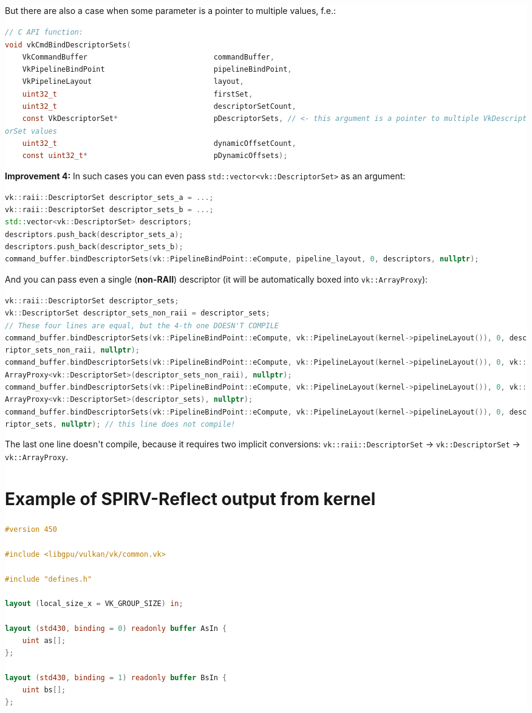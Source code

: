 But there are also a case when some parameter is a pointer to multiple values, f.e.:

```c
// C API function:
void vkCmdBindDescriptorSets(
    VkCommandBuffer                             commandBuffer,
    VkPipelineBindPoint                         pipelineBindPoint,
    VkPipelineLayout                            layout,
    uint32_t                                    firstSet,
    uint32_t                                    descriptorSetCount,
    const VkDescriptorSet*                      pDescriptorSets, // <- this argument is a pointer to multiple VkDescriptorSet values
    uint32_t                                    dynamicOffsetCount,
    const uint32_t*                             pDynamicOffsets);
```

**Improvement 4:** In such cases you can even pass ```std::vector<vk::DescriptorSet>``` as an argument:

```c++
vk::raii::DescriptorSet descriptor_sets_a = ...;
vk::raii::DescriptorSet descriptor_sets_b = ...;
std::vector<vk::DescriptorSet> descriptors;
descriptors.push_back(descriptor_sets_a);
descriptors.push_back(descriptor_sets_b);
command_buffer.bindDescriptorSets(vk::PipelineBindPoint::eCompute, pipeline_layout, 0, descriptors, nullptr);
```

And you can pass even a single (**non-RAII**) descriptor (it will be automatically boxed into ```vk::ArrayProxy```):

```c++
vk::raii::DescriptorSet descriptor_sets;
vk::DescriptorSet descriptor_sets_non_raii = descriptor_sets;
// These four lines are equal, but the 4-th one DOESN'T COMPILE
command_buffer.bindDescriptorSets(vk::PipelineBindPoint::eCompute, vk::PipelineLayout(kernel->pipelineLayout()), 0, descriptor_sets_non_raii, nullptr);
command_buffer.bindDescriptorSets(vk::PipelineBindPoint::eCompute, vk::PipelineLayout(kernel->pipelineLayout()), 0, vk::ArrayProxy<vk::DescriptorSet>(descriptor_sets_non_raii), nullptr);
command_buffer.bindDescriptorSets(vk::PipelineBindPoint::eCompute, vk::PipelineLayout(kernel->pipelineLayout()), 0, vk::ArrayProxy<vk::DescriptorSet>(descriptor_sets), nullptr);
command_buffer.bindDescriptorSets(vk::PipelineBindPoint::eCompute, vk::PipelineLayout(kernel->pipelineLayout()), 0, descriptor_sets, nullptr); // this line does not compile!
```

The last one line doesn't compile, because it requires two implicit conversions: ```vk::raii::DescriptorSet``` -> ```vk::DescriptorSet``` -> ```vk::ArrayProxy```.

Example of SPIRV-Reflect output from kernel
=======

```glsl
#version 450

#include <libgpu/vulkan/vk/common.vk>

#include "defines.h"

layout (local_size_x = VK_GROUP_SIZE) in;

layout (std430, binding = 0) readonly buffer AsIn {
	uint as[];
};

layout (std430, binding = 1) readonly buffer BsIn {
	uint bs[];
};

```